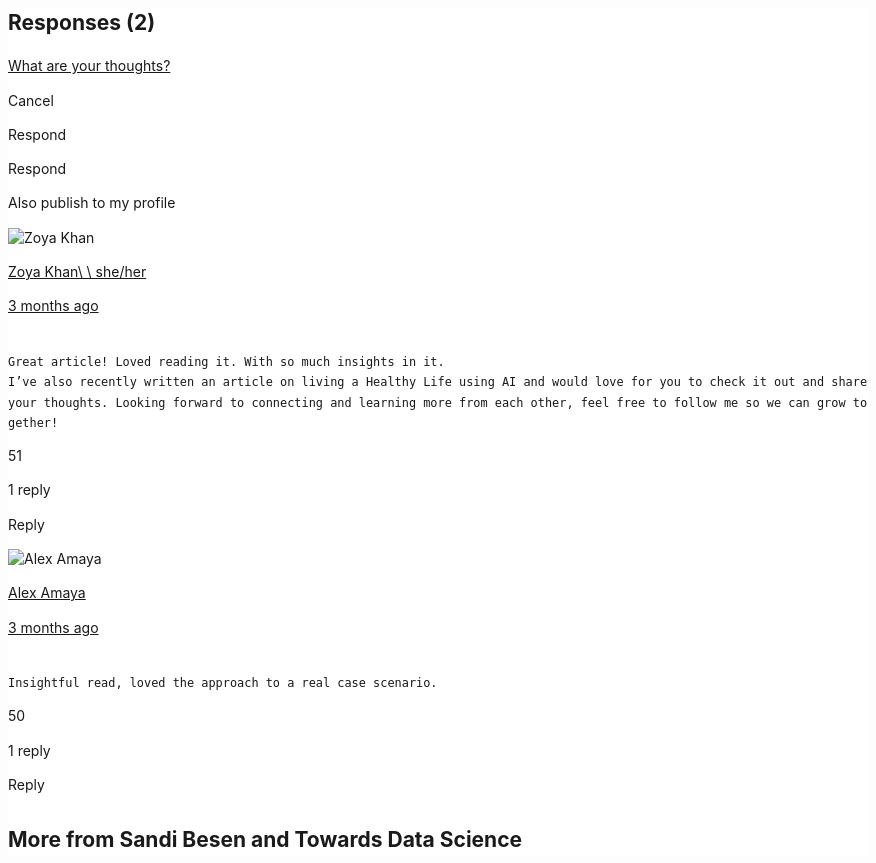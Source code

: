 ## Responses (2)

[What are your thoughts?](https://medium.com/m/signin?operation=register&redirect=https%3A%2F%2Ftowardsdatascience.com%2Fkey-insights-for-teaching-ai-agents-to-remember-c23deffe7f1a&source=---post_responses--c23deffe7f1a---------------------respond_sidebar-----------)

Cancel

Respond

Respond

Also publish to my profile

![Zoya Khan](https://miro.medium.com/v2/resize:fill:32:32/1*0rOiUplKtqEmaSlPbz-ptw@2x.jpeg)

[Zoya Khan\\
\\
she/her](https://medium.com/@zoya211999?source=post_page---post_responses--c23deffe7f1a----0----------------------------)

[3 months ago](https://medium.com/@zoya211999/great-article-2df03f8ab28b?source=post_page---post_responses--c23deffe7f1a----0----------------------------)

```

Great article! Loved reading it. With so much insights in it.
I’ve also recently written an article on living a Healthy Life using AI and would love for you to check it out and share your thoughts. Looking forward to connecting and learning more from each other, feel free to follow me so we can grow together!
```

51

1 reply

Reply

![Alex Amaya](https://miro.medium.com/v2/resize:fill:32:32/1*jICy0uzwdcjmPI3VcIIR9Q.jpeg)

[Alex Amaya](https://medium.com/@grupoamaia?source=post_page---post_responses--c23deffe7f1a----1----------------------------)

[3 months ago](https://medium.com/@grupoamaia/insightful-read-loved-the-approach-to-a-real-case-scenario-ab7d634c9f68?source=post_page---post_responses--c23deffe7f1a----1----------------------------)

```

Insightful read, loved the approach to a real case scenario.
```

50

1 reply

Reply

## More from Sandi Besen and Towards Data Science
